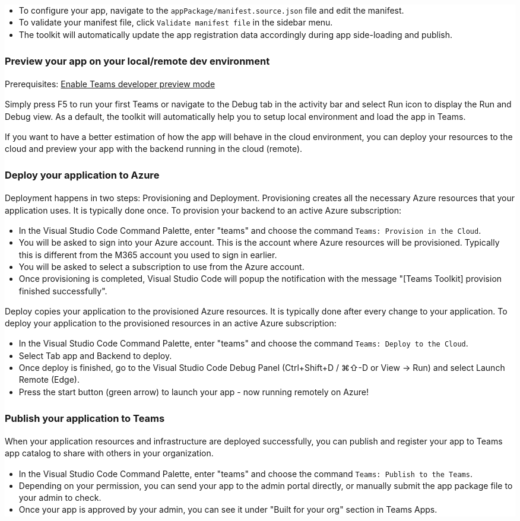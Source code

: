 - To configure your app, navigate to the `appPackage/manifest.source.json` file and edit the manifest.
- To validate your manifest file, click `Validate manifest file` in the sidebar menu.
- The toolkit will automatically update the app registration data accordingly during app side-loading and publish.

### Preview your app on your local/remote dev environment

Prerequisites: [Enable Teams developer preview mode](https://docs.microsoft.com/en-us/microsoftteams/platform/resources/dev-preview/developer-preview-intro#enable-developer-preview)

Simply press F5 to run your first Teams or navigate to the Debug tab in the activity bar and select Run icon to display the Run and Debug view. As a default, the toolkit will automatically help you to setup local environment and load the app in Teams.

If you want to have a better estimation of how the app will behave in the cloud environment, you can deploy your resources to the cloud and preview your app with the backend running in the cloud (remote).

### Deploy your application to Azure

Deployment happens in two steps: Provisioning and Deployment. Provisioning creates all the necessary Azure resources that your application uses. It is typically done once. To provision your backend to an active Azure subscription:


- In the Visual Studio Code Command Palette, enter "teams" and choose the command `Teams: Provision in the Cloud`.
- You will be asked to sign into your Azure account. This is the account where Azure resources will be provisioned. Typically this is different from the M365 account you used to sign in earlier.
- You will be asked to select a subscription to use from the Azure account.
- Once provisioning is completed, Visual Studio Code will popup the notification with the message "[Teams Toolkit] provision finished successfully".

Deploy copies your application to the provisioned Azure resources. It is typically done after every change to your application. To deploy your application to the provisioned resources in an active Azure subscription:


- In the Visual Studio Code Command Palette, enter "teams" and choose the command `Teams: Deploy to the Cloud`.
- Select Tab app and Backend to deploy.
- Once deploy is finished, go to the Visual Studio Code Debug Panel (Ctrl+Shift+D / ⌘⇧-D or View -> Run) and select Launch Remote (Edge).
- Press the start button (green arrow) to launch your app - now running remotely on Azure!

### Publish your application to Teams

When your application resources and infrastructure are deployed successfully, you can publish and register your app to Teams app catalog to share with others in your organization.


- In the Visual Studio Code Command Palette, enter "teams" and choose the command `Teams: Publish to the Teams`.
- Depending on your permission, you can send your app to the admin portal directly, or manually submit the app package file to your admin to check.
- Once your app is approved by your admin, you can see it under "Built for your org" section in Teams Apps.
